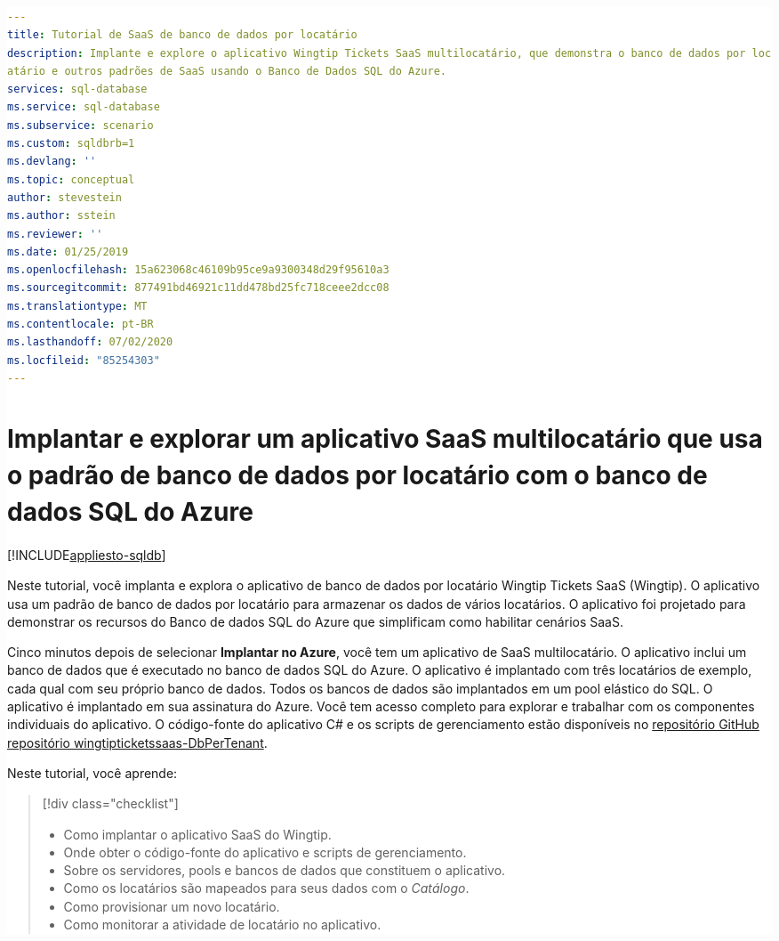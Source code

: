 ```yaml
---
title: Tutorial de SaaS de banco de dados por locatário
description: Implante e explore o aplicativo Wingtip Tickets SaaS multilocatário, que demonstra o banco de dados por locatário e outros padrões de SaaS usando o Banco de Dados SQL do Azure.
services: sql-database
ms.service: sql-database
ms.subservice: scenario
ms.custom: sqldbrb=1
ms.devlang: ''
ms.topic: conceptual
author: stevestein
ms.author: sstein
ms.reviewer: ''
ms.date: 01/25/2019
ms.openlocfilehash: 15a623068c46109b95ce9a9300348d29f95610a3
ms.sourcegitcommit: 877491bd46921c11dd478bd25fc718ceee2dcc08
ms.translationtype: MT
ms.contentlocale: pt-BR
ms.lasthandoff: 07/02/2020
ms.locfileid: "85254303"
---
```

# <a name="deploy-and-explore-a-multitenant-saas-app-that-uses-the-database-per-tenant-pattern-with-azure-sql-database"></a>Implantar e explorar um aplicativo SaaS multilocatário que usa o padrão de banco de dados por locatário com o banco de dados SQL do Azure

[!INCLUDE[appliesto-sqldb](../includes/appliesto-sqldb.md)]

Neste tutorial, você implanta e explora o aplicativo de banco de dados por locatário Wingtip Tickets SaaS (Wingtip). O aplicativo usa um padrão de banco de dados por locatário para armazenar os dados de vários locatários. O aplicativo foi projetado para demonstrar os recursos do Banco de dados SQL do Azure que simplificam como habilitar cenários SaaS.

Cinco minutos depois de selecionar **Implantar no Azure**, você tem um aplicativo de SaaS multilocatário. O aplicativo inclui um banco de dados que é executado no banco de dados SQL do Azure. O aplicativo é implantado com três locatários de exemplo, cada qual com seu próprio banco de dados. Todos os bancos de dados são implantados em um pool elástico do SQL. O aplicativo é implantado em sua assinatura do Azure. Você tem acesso completo para explorar e trabalhar com os componentes individuais do aplicativo. O código-fonte do aplicativo C# e os scripts de gerenciamento estão disponíveis no [repositório GitHub repositório wingtipticketssaas-DbPerTenant][github-wingtip-dpt].

Neste tutorial, você aprende:

> [!div class="checklist"]
> - Como implantar o aplicativo SaaS do Wingtip.
> - Onde obter o código-fonte do aplicativo e scripts de gerenciamento.
> - Sobre os servidores, pools e bancos de dados que constituem o aplicativo.
> - Como os locatários são mapeados para seus dados com o *Catálogo*.
> - Como provisionar um novo locatário.
> - Como monitorar a atividade de locatário no aplicativo.


[github-wingtip-dpt]: https://github.com/Microsoft/WingtipTicketsSaaS-DbPerTenant